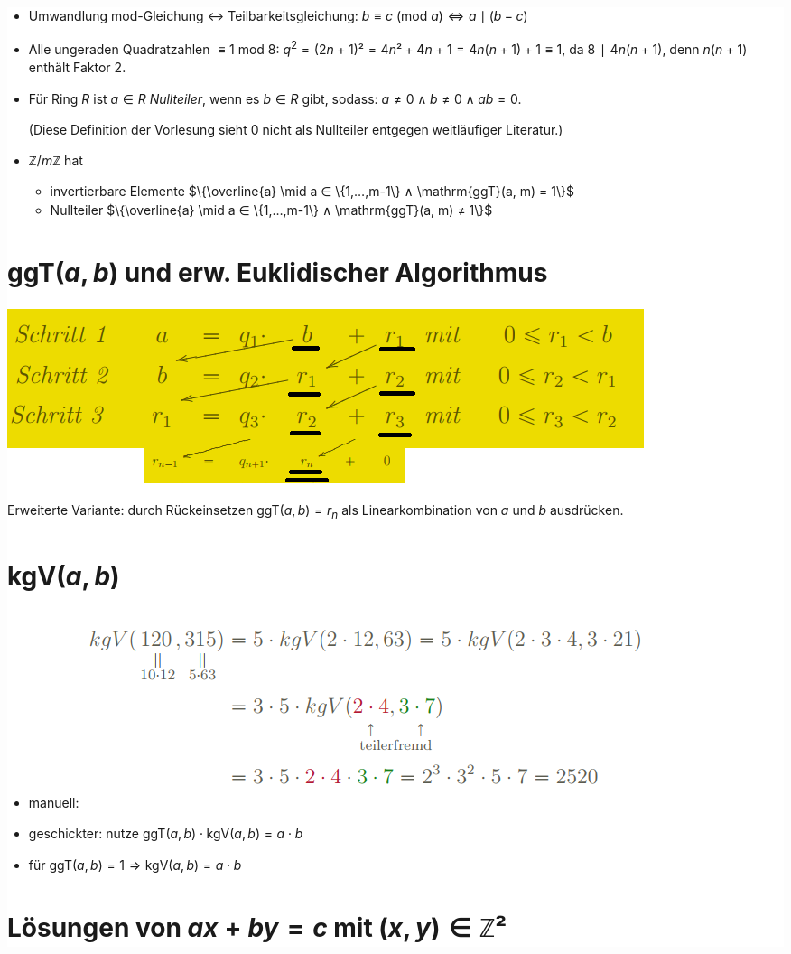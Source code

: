 - Umwandlung mod-Gleichung ↔ Teilbarkeitsgleichung: $b \equiv c \text{ (mod } a \text{)} \Leftrightarrow a \mid (b - c)$

- Alle ungeraden Quadratzahlen $≡ 1$ mod 8: $q^2 = (2n + 1)² = 4n² + 4n + 1 = 4n(n+1) + 1 ≡ 1$, da $8 ∣ 4n(n+1)$, denn $n(n+1)$ enthält Faktor $2$.

- Für Ring $R$ ist $a ∈ R$ *Nullteiler*, wenn es $b ∈ R$ gibt, sodass: $a ≠ 0 ∧ b ≠ 0 ∧ ab = 0$.

  (Diese Definition der Vorlesung sieht 0 nicht als Nullteiler entgegen weitläufiger Literatur.)
- $ℤ/mℤ$ hat
  - invertierbare Elemente $\{\overline{a} \mid a ∈ \{1,…,m-1\} ∧ \mathrm{ggT}(a, m) = 1\}$
  - Nullteiler $\{\overline{a} \mid a ∈ \{1,…,m-1\} ∧ \mathrm{ggT}(a, m) ≠ 1\}$

#  $\mathrm{ggT}(a, b)$ und erw. Euklidischer Algorithmus

![](./euclids-algorithms.png)

Erweiterte Variante: durch Rückeinsetzen $\mathrm{ggT}(a, b) = r_n$ als Linearkombination von $a$ und $b$ ausdrücken.

# $\mathrm{kgV}(a,b)$

- manuell: ![](./lcm-manual-computation.png)

- geschickter: nutze $\mathrm{ggT}(a,b) ⋅ \mathrm{kgV}(a,b) = a⋅b$
- für $\mathrm{ggT}(a,b) = 1 ⇒ \mathrm{kgV}(a,b) = a ⋅ b$

# Lösungen von $ax + by = c$ mit $(x, y) ∈ ℤ²$
